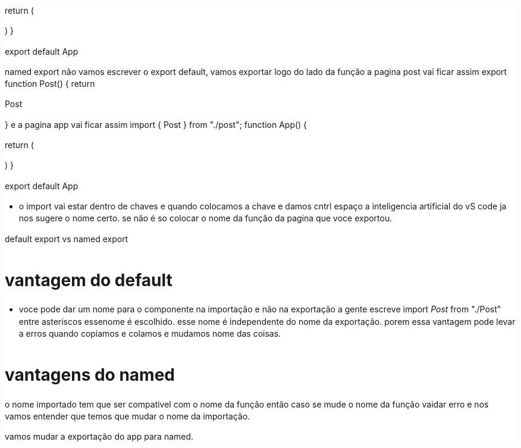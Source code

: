   return (
    <div>
      <Post />
      <Post />
      <Post />
    </div>
    

  )
}

export default App

named export
não vamos escrever o export default, vamos exportar logo do lado da função a pagina post vai ficar assim
export function Post() {
    return <p>Post</p>
}
e a pagina app vai ficar assim
import { Post } from "./post";
function App() {

  return (
    <div>
      <Post />
      <Post />
      <Post />
    </div>
    

  )
}

export default App
* o import vai estar dentro de chaves e quando colocamos a chave e damos cntrl espaço a inteligencia artificial do vS code ja nos sugere o nome certo. se não é so colocar o nome da função da pagina que voce exportou.

default export vs named export
# vantagem do default
* voce pode dar um nome para o componente na importação e não na exportação 
a gente escreve
import *Post* from "./Post" 
entre asteriscos essenome é escolhido.
esse nome é independente do nome da exportação.
porem essa vantagem pode levar a erros quando copiamos e colamos e mudamos nome das coisas.
# vantagens do named
o nome importado tem que ser compativel com o nome da função então caso se mude o nome da função vaidar erro e nos vamos entender que temos que mudar o nome da importação.

vamos mudar a exportação do app para named.
